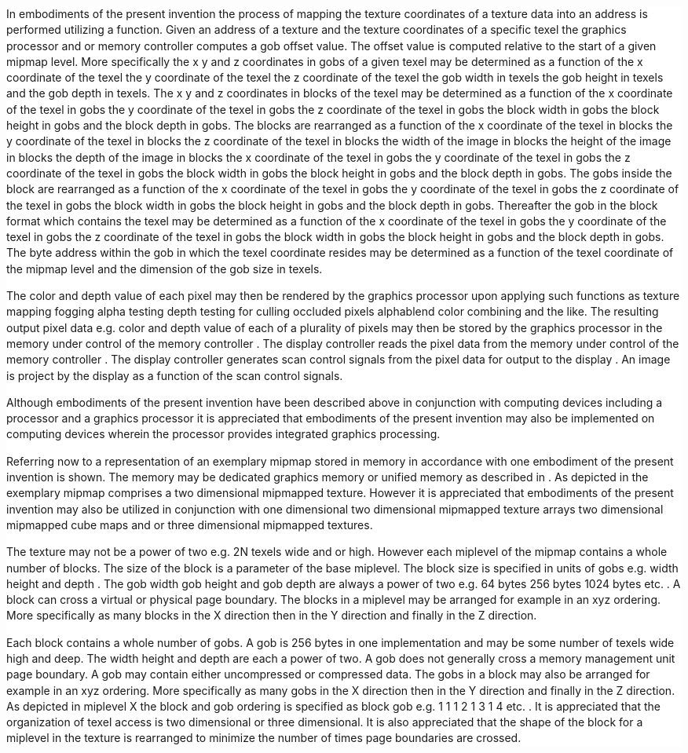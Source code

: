 In embodiments of the present invention the process of mapping the texture coordinates of a texture data into an address is performed utilizing a function. Given an address of a texture and the texture coordinates of a specific texel the graphics processor and or memory controller computes a gob offset value. The offset value is computed relative to the start of a given mipmap level. More specifically the x y and z coordinates in gobs of a given texel may be determined as a function of the x coordinate of the texel the y coordinate of the texel the z coordinate of the texel the gob width in texels the gob height in texels and the gob depth in texels. The x y and z coordinates in blocks of the texel may be determined as a function of the x coordinate of the texel in gobs the y coordinate of the texel in gobs the z coordinate of the texel in gobs the block width in gobs the block height in gobs and the block depth in gobs. The blocks are rearranged as a function of the x coordinate of the texel in blocks the y coordinate of the texel in blocks the z coordinate of the texel in blocks the width of the image in blocks the height of the image in blocks the depth of the image in blocks the x coordinate of the texel in gobs the y coordinate of the texel in gobs the z coordinate of the texel in gobs the block width in gobs the block height in gobs and the block depth in gobs. The gobs inside the block are rearranged as a function of the x coordinate of the texel in gobs the y coordinate of the texel in gobs the z coordinate of the texel in gobs the block width in gobs the block height in gobs and the block depth in gobs. Thereafter the gob in the block format which contains the texel may be determined as a function of the x coordinate of the texel in gobs the y coordinate of the texel in gobs the z coordinate of the texel in gobs the block width in gobs the block height in gobs and the block depth in gobs. The byte address within the gob in which the texel coordinate resides may be determined as a function of the texel coordinate of the mipmap level and the dimension of the gob size in texels.

The color and depth value of each pixel may then be rendered by the graphics processor upon applying such functions as texture mapping fogging alpha testing depth testing for culling occluded pixels alphablend color combining and the like. The resulting output pixel data e.g. color and depth value of each of a plurality of pixels may then be stored by the graphics processor in the memory under control of the memory controller . The display controller reads the pixel data from the memory under control of the memory controller . The display controller generates scan control signals from the pixel data for output to the display . An image is project by the display as a function of the scan control signals.

Although embodiments of the present invention have been described above in conjunction with computing devices including a processor and a graphics processor it is appreciated that embodiments of the present invention may also be implemented on computing devices wherein the processor provides integrated graphics processing.

Referring now to a representation of an exemplary mipmap stored in memory in accordance with one embodiment of the present invention is shown. The memory may be dedicated graphics memory or unified memory as described in . As depicted in the exemplary mipmap comprises a two dimensional mipmapped texture. However it is appreciated that embodiments of the present invention may also be utilized in conjunction with one dimensional two dimensional mipmapped texture arrays two dimensional mipmapped cube maps and or three dimensional mipmapped textures.

The texture may not be a power of two e.g. 2N texels wide and or high. However each miplevel of the mipmap contains a whole number of blocks. The size of the block is a parameter of the base miplevel. The block size is specified in units of gobs e.g. width height and depth . The gob width gob height and gob depth are always a power of two e.g. 64 bytes 256 bytes 1024 bytes etc. . A block can cross a virtual or physical page boundary. The blocks in a miplevel may be arranged for example in an xyz ordering. More specifically as many blocks in the X direction then in the Y direction and finally in the Z direction.

Each block contains a whole number of gobs. A gob is 256 bytes in one implementation and may be some number of texels wide high and deep. The width height and depth are each a power of two. A gob does not generally cross a memory management unit page boundary. A gob may contain either uncompressed or compressed data. The gobs in a block may also be arranged for example in an xyz ordering. More specifically as many gobs in the X direction then in the Y direction and finally in the Z direction. As depicted in miplevel X the block and gob ordering is specified as block gob e.g. 1 1 1 2 1 3 1 4 etc. . It is appreciated that the organization of texel access is two dimensional or three dimensional. It is also appreciated that the shape of the block for a miplevel in the texture is rearranged to minimize the number of times page boundaries are crossed.
